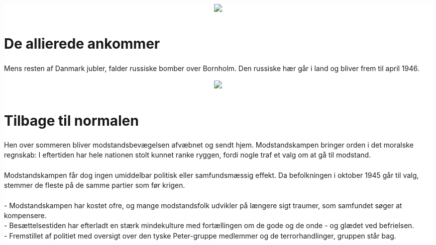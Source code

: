 <tr>
<td style="vertical-align: top;"><p align="center"><img src="https://tongchen779.github.io/dansk/images/frihed/46.jpg"/></p></td>
<td style="vertical-align: top;">
<h1> De allierede ankommer </h1>
<span style="font-weight: normal">
Mens resten af Danmark jubler, falder russiske bomber over Bornholm. Den russiske hær går i land og bliver frem til april 1946. <br>
</span>
</td>
</tr>

<tr>
<td style="vertical-align: top;"><p align="center"><img src="https://tongchen779.github.io/dansk/images/frihed/47.jpg"/></p></td>
<td style="vertical-align: top;">
<h1> Tilbage til normalen </h1>
<span style="font-weight: normal">
Hen over sommeren bliver modstandsbevægelsen afvæbnet og sendt hjem. Modstandskampen bringer orden i det moralske regnskab: I eftertiden har hele nationen stolt kunnet ranke ryggen, fordi nogle traf et valg om at gå til modstand.
<br><br>
Modstandskampen får dog ingen umiddelbar politisk eller samfundsmæssig effekt. Da befolkningen i oktober 1945 går til valg, stemmer de fleste på de samme partier som før krigen.
<br><br>
- Modstandskampen har kostet ofre, og mange modstandsfolk udvikler på længere sigt traumer, som samfundet søger at kompensere.
<br>
- Besættelsestiden har efterladt en stærk mindekulture med fortællingen om de gode og de onde - og glædet ved befrielsen.
<br>
- Fremstillet af politiet med oversigt over den tyske Peter-gruppe medlemmer og de terrorhandlinger, gruppen står bag. <br>
</span>
</td>
</tr>
</table>